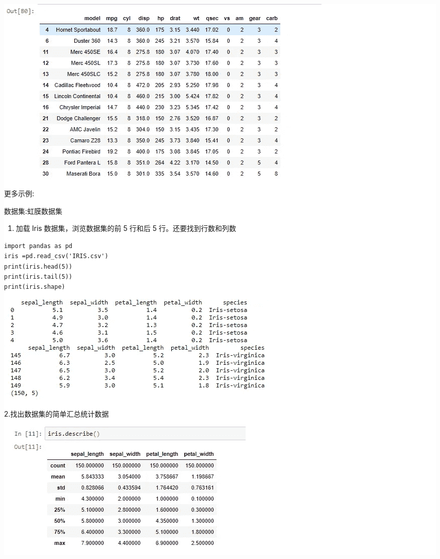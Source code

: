 ![](img/164a15eb93b7bf2818d526bdeb34ca96.png)

更多示例:

数据集:虹膜数据集

1.  加载 Iris 数据集，浏览数据集的前 5 行和后 5 行。还要找到行数和列数

```
import pandas as pd
iris =pd.read_csv('IRIS.csv')
print(iris.head(5))
print(iris.tail(5))
print(iris.shape)
```

![](img/d5841ae178085dee65ac2c2e78b10c19.png)

2.找出数据集的简单汇总统计数据

![](img/accbe05be7dea7a95000b955a10b2f16.png)
